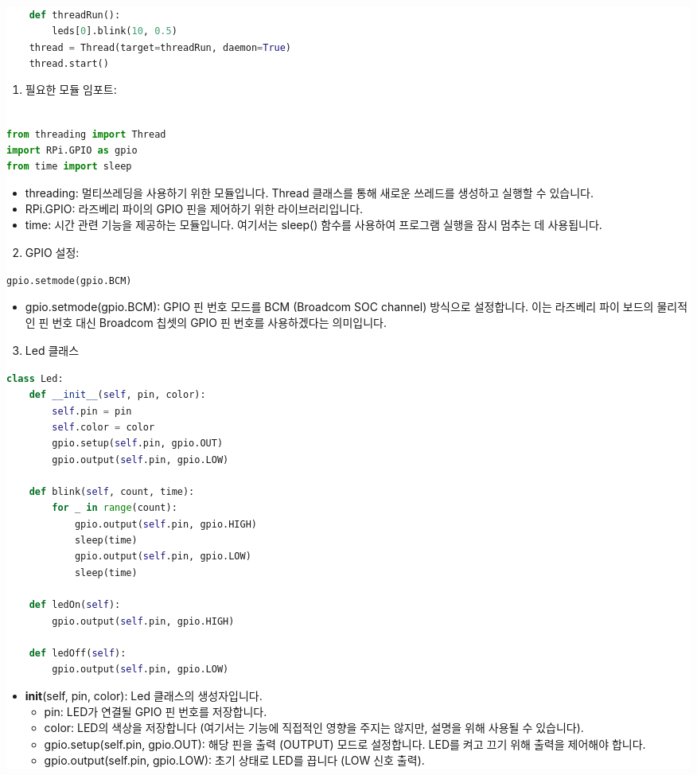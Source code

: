 ```py
    def threadRun():
        leds[0].blink(10, 0.5)
    thread = Thread(target=threadRun, daemon=True)
    thread.start()

```

1. 필요한 모듈 임포트:

```py

from threading import Thread
import RPi.GPIO as gpio
from time import sleep

```

- threading: 멀티쓰레딩을 사용하기 위한 모듈입니다. Thread 클래스를 통해 새로운 쓰레드를 생성하고 실행할 수 있습니다.
- RPi.GPIO: 라즈베리 파이의 GPIO 핀을 제어하기 위한 라이브러리입니다.
- time: 시간 관련 기능을 제공하는 모듈입니다. 여기서는 sleep() 함수를 사용하여 프로그램 실행을 잠시 멈추는 데 사용됩니다.

2. GPIO 설정:

```py
gpio.setmode(gpio.BCM)
```

- gpio.setmode(gpio.BCM): GPIO 핀 번호 모드를 BCM (Broadcom SOC channel) 방식으로 설정합니다. 이는 라즈베리 파이 보드의 물리적인 핀 번호 대신 Broadcom 칩셋의 GPIO 핀 번호를 사용하겠다는 의미입니다.

3. Led 클래스

```py
class Led:
    def __init__(self, pin, color):
        self.pin = pin
        self.color = color
        gpio.setup(self.pin, gpio.OUT)
        gpio.output(self.pin, gpio.LOW)

    def blink(self, count, time):
        for _ in range(count):
            gpio.output(self.pin, gpio.HIGH)
            sleep(time)
            gpio.output(self.pin, gpio.LOW)
            sleep(time)

    def ledOn(self):
        gpio.output(self.pin, gpio.HIGH)

    def ledOff(self):
        gpio.output(self.pin, gpio.LOW)
```

- __init__(self, pin, color): Led 클래스의 생성자입니다.
  - pin: LED가 연결될 GPIO 핀 번호를 저장합니다.
  - color: LED의 색상을 저장합니다 (여기서는 기능에 직접적인 영향을 주지는 않지만, 설명을 위해 사용될 수 있습니다).
  - gpio.setup(self.pin, gpio.OUT): 해당 핀을 출력 (OUTPUT) 모드로 설정합니다. LED를 켜고 끄기 위해 출력을 제어해야 합니다.
  - gpio.output(self.pin, gpio.LOW): 초기 상태로 LED를 끕니다 (LOW 신호 출력).
